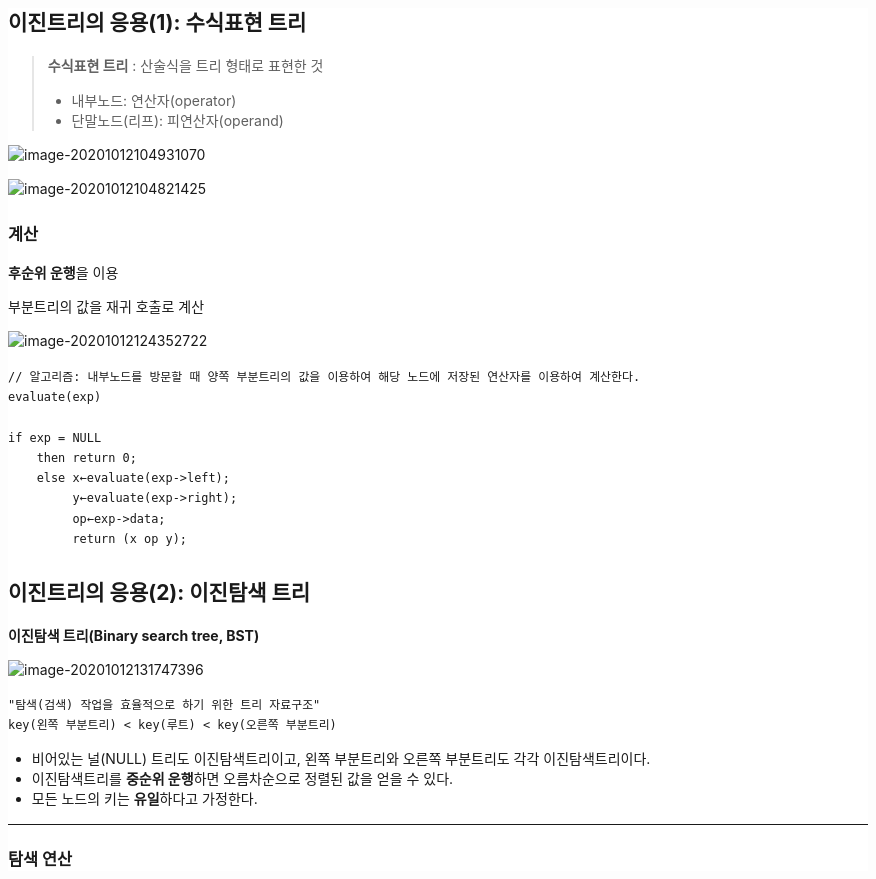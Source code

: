 



## 이진트리의 응용(1): 수식표현 트리

> **수식표현 트리** : 산술식을 트리 형태로 표현한 것
>
> - 내부노드: 연산자(operator)
> - 단말노드(리프): 피연산자(operand)

![image-20201012104931070](C:\Users\Jueun\AppData\Roaming\Typora\typora-user-images\image-20201012104931070.png)

![image-20201012104821425](C:\Users\Jueun\AppData\Roaming\Typora\typora-user-images\image-20201012104821425.png)

### 계산

**후순위 운행**을 이용

부분트리의 값을 재귀 호출로 계산

![image-20201012124352722](C:\Users\Jueun\AppData\Roaming\Typora\typora-user-images\image-20201012124352722.png)

```pseudocode
// 알고리즘: 내부노드를 방문할 때 양쪽 부분트리의 값을 이용하여 해당 노드에 저장된 연산자를 이용하여 계산한다.
evaluate(exp)

if exp = NULL
	then return 0;
	else x←evaluate(exp->left);
		 y←evaluate(exp->right);
		 op←exp->data;
		 return (x op y);
```





## 이진트리의 응용(2): 이진탐색 트리

**이진탐색 트리(Binary search tree, BST)**

![image-20201012131747396](C:\Users\Jueun\AppData\Roaming\Typora\typora-user-images\image-20201012131747396.png)

```
"탐색(검색) 작업을 효율적으로 하기 위한 트리 자료구조"
key(왼쪽 부분트리) < key(루트) < key(오른쪽 부분트리)
```

- 비어있는 널(NULL) 트리도 이진탐색트리이고, 왼쪽 부분트리와 오른쪽 부분트리도 각각 이진탐색트리이다.
- 이진탐색트리를 **중순위 운행**하면 오름차순으로 정렬된 값을 얻을 수 있다.
- 모든 노드의 키는 **유일**하다고 가정한다.

------

### 탐색 연산
